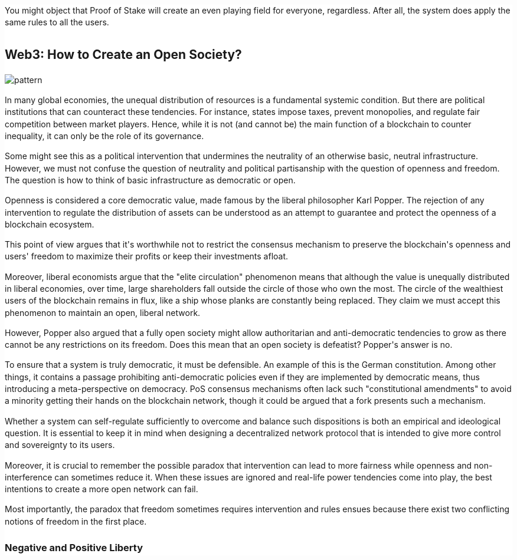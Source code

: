 You might object that Proof of Stake will create an even playing field for everyone, regardless. After all, the system does apply the same rules to all the users.


## Web3: How to Create an Open Society?
![pattern](/uploads/pattern6-4.png)

In many global economies, the unequal distribution of resources is a fundamental systemic condition. But there are political institutions that can counteract these tendencies. For instance, states impose taxes, prevent monopolies, and regulate fair competition between market players. Hence, while it is not (and cannot be) the main function of a blockchain to counter inequality, it can only be the role of its governance.

Some might see this as a political intervention that undermines the neutrality of an otherwise basic, neutral infrastructure. However, we must not confuse the question of neutrality and political partisanship with the question of openness and freedom. The question is how to think of basic infrastructure as democratic or open.

Openness is considered a core democratic value, made famous by the liberal philosopher Karl Popper. The rejection of any intervention to regulate the distribution of assets can be understood as an attempt to guarantee and protect the openness of a blockchain ecosystem.

This point of view argues that it's worthwhile not to restrict the consensus mechanism to preserve the blockchain's openness and users' freedom to maximize their profits or keep their investments afloat.

Moreover, liberal economists argue that the "elite circulation" phenomenon means that although the value is unequally distributed in liberal economies, over time, large shareholders fall outside the circle of those who own the most. The circle of the wealthiest users of the blockchain remains in flux, like a ship whose planks are constantly being replaced. They claim we must accept this phenomenon to maintain an open, liberal network.

However, Popper also argued that a fully open society might allow authoritarian and anti-democratic tendencies to grow as there cannot be any restrictions on its freedom. Does this mean that an open society is defeatist? Popper's answer is no.

To ensure that a system is truly democratic, it must be defensible. An example of this is the German constitution. Among other things, it contains a passage prohibiting anti-democratic policies even if they are implemented by democratic means, thus introducing a meta-perspective on democracy. PoS consensus mechanisms often lack such "constitutional amendments" to avoid a minority getting their hands on the blockchain network, though it could be argued that a fork presents such a mechanism.

Whether a system can self-regulate sufficiently to overcome and balance such dispositions is both an empirical and ideological question. It is essential to keep it in mind when designing a decentralized network protocol that is intended to give more control and sovereignty to its users.

Moreover, it is crucial to remember the possible paradox that intervention can lead to more fairness while openness and non-interference can sometimes reduce it. When these issues are ignored and real-life power tendencies come into play, the best intentions to create a more open network can fail.

Most importantly, the paradox that freedom sometimes requires intervention and rules ensues because there exist two conflicting notions of freedom in the first place.

### Negative and Positive Liberty
